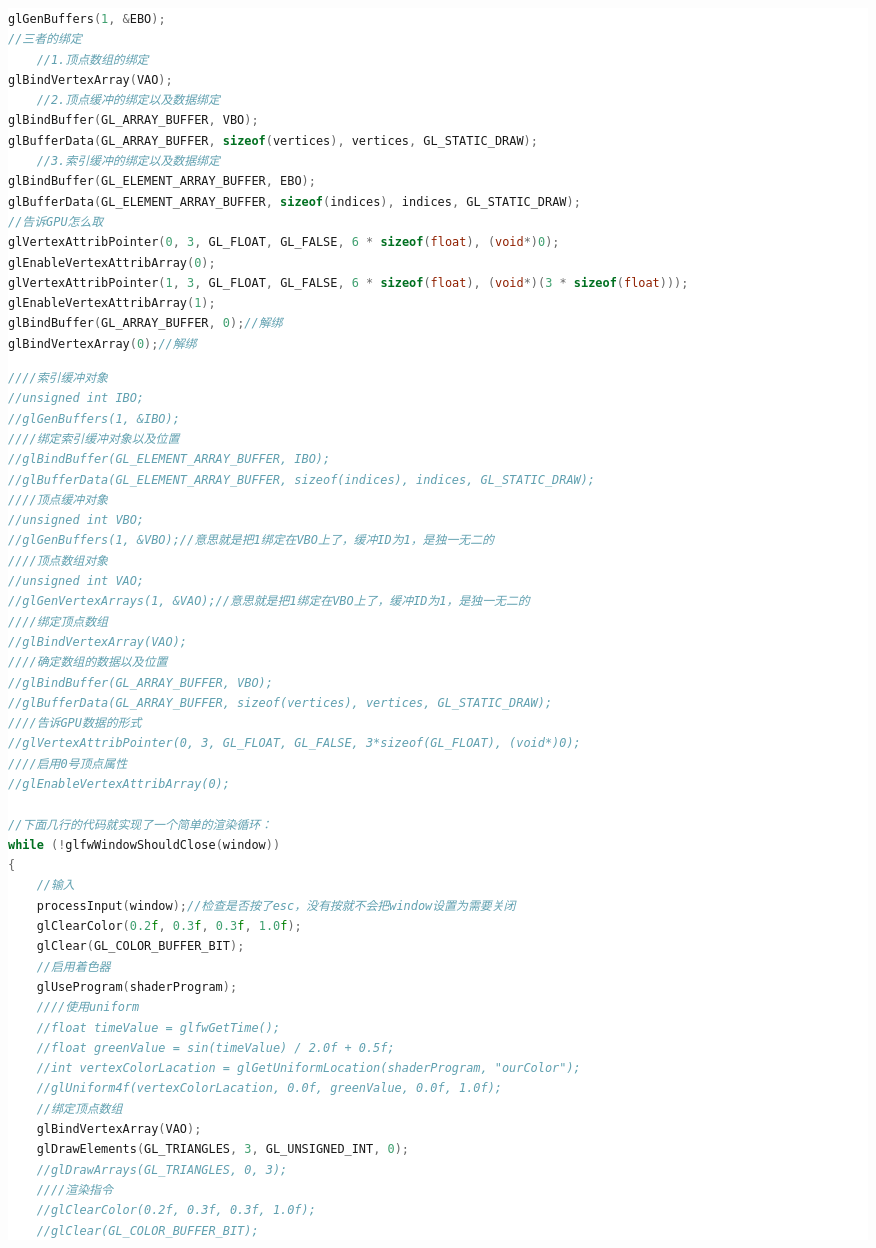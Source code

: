 ```c++
glGenBuffers(1, &EBO);
//三者的绑定
	//1.顶点数组的绑定
glBindVertexArray(VAO);
	//2.顶点缓冲的绑定以及数据绑定
glBindBuffer(GL_ARRAY_BUFFER, VBO);
glBufferData(GL_ARRAY_BUFFER, sizeof(vertices), vertices, GL_STATIC_DRAW);
	//3.索引缓冲的绑定以及数据绑定
glBindBuffer(GL_ELEMENT_ARRAY_BUFFER, EBO);
glBufferData(GL_ELEMENT_ARRAY_BUFFER, sizeof(indices), indices, GL_STATIC_DRAW);
//告诉GPU怎么取
glVertexAttribPointer(0, 3, GL_FLOAT, GL_FALSE, 6 * sizeof(float), (void*)0);
glEnableVertexAttribArray(0);
glVertexAttribPointer(1, 3, GL_FLOAT, GL_FALSE, 6 * sizeof(float), (void*)(3 * sizeof(float)));
glEnableVertexAttribArray(1);
glBindBuffer(GL_ARRAY_BUFFER, 0);//解绑
glBindVertexArray(0);//解绑
```


```C++
////索引缓冲对象
//unsigned int IBO;
//glGenBuffers(1, &IBO);
////绑定索引缓冲对象以及位置
//glBindBuffer(GL_ELEMENT_ARRAY_BUFFER, IBO);
//glBufferData(GL_ELEMENT_ARRAY_BUFFER, sizeof(indices), indices, GL_STATIC_DRAW);
////顶点缓冲对象
//unsigned int VBO;
//glGenBuffers(1, &VBO);//意思就是把1绑定在VBO上了，缓冲ID为1，是独一无二的
////顶点数组对象
//unsigned int VAO;
//glGenVertexArrays(1, &VAO);//意思就是把1绑定在VBO上了，缓冲ID为1，是独一无二的
////绑定顶点数组
//glBindVertexArray(VAO);
////确定数组的数据以及位置
//glBindBuffer(GL_ARRAY_BUFFER, VBO);
//glBufferData(GL_ARRAY_BUFFER, sizeof(vertices), vertices, GL_STATIC_DRAW);
////告诉GPU数据的形式
//glVertexAttribPointer(0, 3, GL_FLOAT, GL_FALSE, 3*sizeof(GL_FLOAT), (void*)0);
////启用0号顶点属性
//glEnableVertexAttribArray(0);

//下面几行的代码就实现了一个简单的渲染循环：
while (!glfwWindowShouldClose(window))
{
	//输入
	processInput(window);//检查是否按了esc，没有按就不会把window设置为需要关闭
	glClearColor(0.2f, 0.3f, 0.3f, 1.0f);
	glClear(GL_COLOR_BUFFER_BIT);
	//启用着色器
	glUseProgram(shaderProgram);
	////使用uniform
	//float timeValue = glfwGetTime();
	//float greenValue = sin(timeValue) / 2.0f + 0.5f;
	//int vertexColorLacation = glGetUniformLocation(shaderProgram, "ourColor");
	//glUniform4f(vertexColorLacation, 0.0f, greenValue, 0.0f, 1.0f);
	//绑定顶点数组
	glBindVertexArray(VAO);
	glDrawElements(GL_TRIANGLES, 3, GL_UNSIGNED_INT, 0);
	//glDrawArrays(GL_TRIANGLES, 0, 3);
	////渲染指令
	//glClearColor(0.2f, 0.3f, 0.3f, 1.0f);
	//glClear(GL_COLOR_BUFFER_BIT);
```